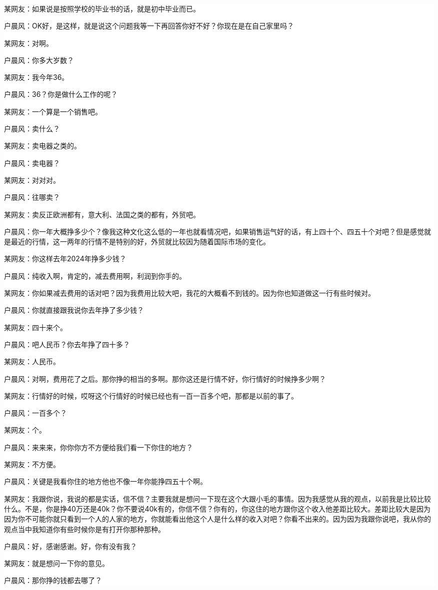 某网友：如果说是按照学校的毕业书的话，就是初中毕业而已。

户晨风：OK好，是这样，就是说这个问题我等一下再回答你好不好？你现在是在自己家里吗？

某网友：对啊。

户晨风：你多大岁数？

某网友：我今年36。

户晨风：36？你是做什么工作的呢？

某网友：一个算是一个销售吧。

户晨风：卖什么？

某网友：卖电器之类的。

户晨风：卖电器？

某网友：对对对。

户晨风：往哪卖？

某网友：卖反正欧洲都有，意大利、法国之类的都有，外贸吧。

户晨风：你一年大概挣多少个？像我这种文化这么低的一年也就看情况吧，如果销售运气好的话，有上四十个、四五十个对吧？但是感觉就是最近的行情，这一两年的行情不是特别的好，外贸就比较因为随着国际市场的变化。

某网友：你这样去年2024年挣多少钱？

户晨风：纯收入啊，肯定的，减去费用啊，利润到你手的。

某网友：你如果减去费用的话对吧？因为我费用比较大吧，我花的大概看不到钱的。因为你也知道做这一行有些时候对。

户晨风：你就直接跟我说你去年挣了多少钱？

某网友：四十来个。

户晨风：吧人民币？你去年挣了四十多？

某网友：人民币。

户晨风：对啊，费用花了之后。那你挣的相当的多啊。那你这还是行情不好，你行情好的时候挣多少啊？

某网友：行情好的时候，哎呀这个行情好的时候已经也有一百一百多个吧，那都是以前的事了。

户晨风：一百多个？

某网友：个。

户晨风：来来来，你你你方不方便给我们看一下你住的地方？

某网友：不方便。

户晨风：关键是我看你住的地方他也不像一年你能挣四五十个啊。

某网友：我跟你说，我说的都是实话，信不信？主要我就是想问一下现在这个大跟小毛的事情。因为我感觉从我的观点，以前我是比较比较什么。不是，你是挣40万还是40k？你不要说40k有的，你信不信？你有的，你这住的地方跟你这个收入他差距比较大。差距比较大是因为因为你不可能你就只看到一个人的人家的地方，你就能看出他这个人是什么样的收入对吧？你看不出来的。因为因为我跟你说吧，我从你的观点当中我知道你有些时候你是有打开你那种那种。

户晨风：好，感谢感谢。好，你有没有我？

某网友：就是想问一下你的意见。

户晨风：那你挣的钱都去哪了？
